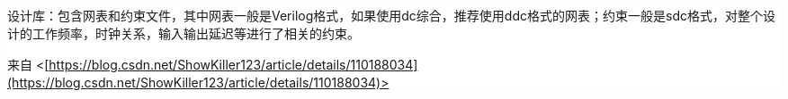 设计库：包含网表和约束文件，其中网表一般是Verilog格式，如果使用dc综合，推荐使用ddc格式的网表；约束一般是sdc格式，对整个设计的工作频率，时钟关系，输入输出延迟等进行了相关的约束。

来自 <[https://blog.csdn.net/ShowKiller123/article/details/110188034](https://blog.csdn.net/ShowKiller123/article/details/110188034)>






